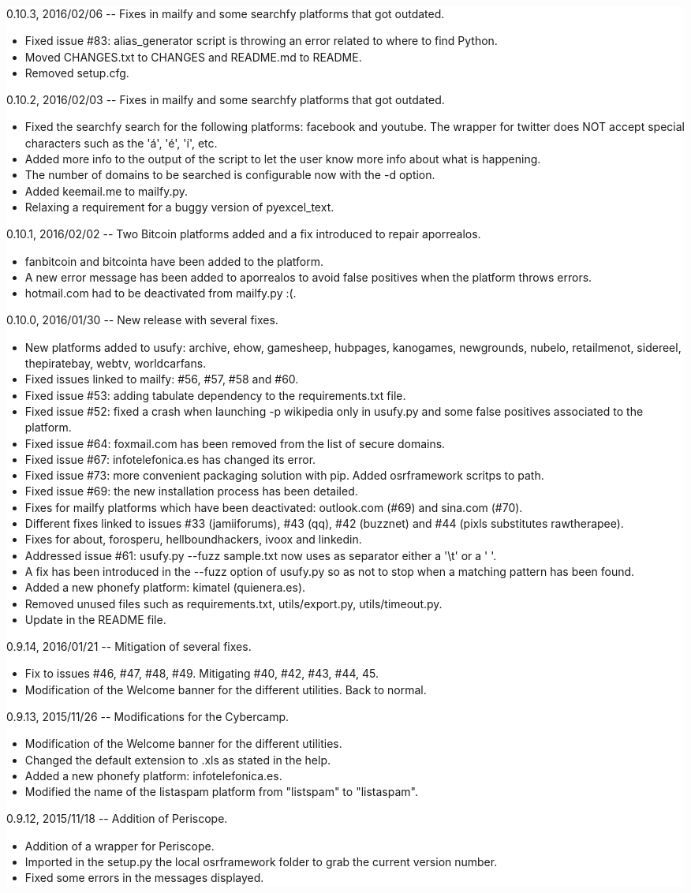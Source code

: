 0.10.3, 2016/02/06 -- Fixes in mailfy and some searchfy platforms that got outdated.
- Fixed issue #83: alias_generator script is throwing an error related to where to find Python.
- Moved CHANGES.txt to CHANGES and README.md to README.
- Removed setup.cfg.

0.10.2, 2016/02/03 -- Fixes in mailfy and some searchfy platforms that got outdated.
- Fixed the searchfy search for the following platforms: facebook and youtube. The wrapper for twitter does NOT accept special characters such as the 'á', 'é', 'í', etc.
- Added more info to the output of the script to let the user know more info about what is happening.
- The number of domains to be searched is configurable now with the -d option.
- Added keemail.me to mailfy.py.
- Relaxing a requirement for a buggy version of pyexcel_text.

0.10.1, 2016/02/02 -- Two Bitcoin platforms added and a fix introduced to repair aporrealos.
- fanbitcoin and bitcointa have been added to the platform.
- A new error message has been added to aporrealos to avoid false positives when the platform throws errors.
- hotmail.com had to be deactivated from mailfy.py :(.

0.10.0, 2016/01/30 -- New release with several fixes.
- New platforms added to usufy: archive, ehow, gamesheep, hubpages, kanogames, newgrounds, nubelo, retailmenot, sidereel, thepiratebay, webtv, worldcarfans.
- Fixed issues linked to mailfy: #56, #57, #58 and #60.
- Fixed issue #53: adding tabulate dependency to the requirements.txt file.
- Fixed issue #52: fixed a crash when launching -p wikipedia only in usufy.py and some false positives associated to the platform.
- Fixed issue #64: foxmail.com has been removed from the list of secure domains.
- Fixed issue #67: infotelefonica.es has changed its error.
- Fixed issue #73: more convenient packaging solution with pip. Added osrframework scritps to path.
- Fixed issue #69: the new installation process has been detailed.
- Fixes for mailfy platforms which have been deactivated: outlook.com (#69) and sina.com (#70).
- Different fixes linked to issues #33 (jamiiforums), #43 (qq), #42 (buzznet) and #44 (pixls substitutes rawtherapee).
- Fixes for about, forosperu, hellboundhackers, ivoox and linkedin.
- Addressed issue #61: usufy.py --fuzz sample.txt now uses as separator either a '\t' or a ' '.
- A fix has been introduced in the --fuzz option of usufy.py so as not to stop when a matching pattern has been found.
- Added a new phonefy platform: kimatel (quienera.es).
- Removed unused files such as requirements.txt, utils/export.py, utils/timeout.py.
- Update in the README file.

0.9.14, 2016/01/21 -- Mitigation of several fixes.
- Fix to issues #46, #47, #48, #49. Mitigating #40, #42, #43, #44, 45.
- Modification of the Welcome banner for the different utilities. Back to normal.

0.9.13, 2015/11/26 -- Modifications for the Cybercamp.
- Modification of the Welcome banner for the different utilities.
- Changed the default extension to .xls as stated in the help.
- Added a new phonefy platform: infotelefonica.es.
- Modified the name of the listaspam platform from "listspam" to "listaspam".

0.9.12, 2015/11/18 -- Addition of Periscope.
- Addition of a wrapper for Periscope.
- Imported in the setup.py the local osrframework folder to grab the current version number.
- Fixed some errors in the messages displayed.

